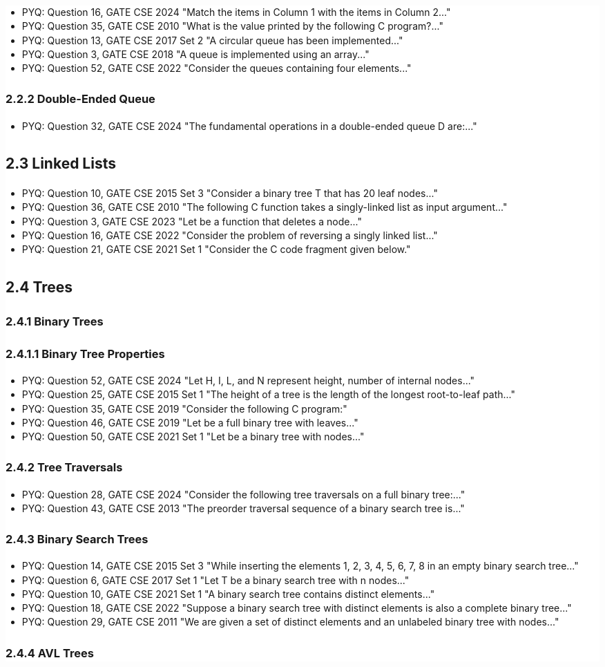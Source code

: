 - PYQ: Question 16, GATE CSE 2024 "Match the items in Column 1 with the items in Column 2..."
- PYQ: Question 35, GATE CSE 2010 "What is the value printed by the following C program?..."
- PYQ: Question 13, GATE CSE 2017 Set 2 "A circular queue has been implemented..."
- PYQ: Question 3, GATE CSE 2018 "A queue is implemented using an array..."
- PYQ: Question 52, GATE CSE 2022 "Consider the queues containing four elements..."

### 2.2.2 Double-Ended Queue

- PYQ: Question 32, GATE CSE 2024 "The fundamental operations in a double-ended queue D are:..."

## 2.3 Linked Lists

- PYQ: Question 10, GATE CSE 2015 Set 3 "Consider a binary tree T that has 20 leaf nodes..."
- PYQ: Question 36, GATE CSE 2010 "The following C function takes a singly-linked list as input argument..."
- PYQ: Question 3, GATE CSE 2023 "Let be a function that deletes a node..."
- PYQ: Question 16, GATE CSE 2022 "Consider the problem of reversing a singly linked list..."
- PYQ: Question 21, GATE CSE 2021 Set 1 "Consider the C code fragment given below."

## 2.4 Trees

### 2.4.1 Binary Trees

### 2.4.1.1 Binary Tree Properties

- PYQ: Question 52, GATE CSE 2024 "Let H, I, L, and N represent height, number of internal nodes..."
- PYQ: Question 25, GATE CSE 2015 Set 1 "The height of a tree is the length of the longest root-to-leaf path..."
- PYQ: Question 35, GATE CSE 2019 "Consider the following C program:"
- PYQ: Question 46, GATE CSE 2019 "Let be a full binary tree with leaves..."
- PYQ: Question 50, GATE CSE 2021 Set 1 "Let be a binary tree with nodes..."

### 2.4.2 Tree Traversals

- PYQ: Question 28, GATE CSE 2024 "Consider the following tree traversals on a full binary tree:..."
- PYQ: Question 43, GATE CSE 2013 "The preorder traversal sequence of a binary search tree is..."

### 2.4.3 Binary Search Trees

- PYQ: Question 14, GATE CSE 2015 Set 3 "While inserting the elements 1, 2, 3, 4, 5, 6, 7, 8 in an empty binary search tree..."
- PYQ: Question 6, GATE CSE 2017 Set 1 "Let T be a binary search tree with n nodes..."
- PYQ: Question 10, GATE CSE 2021 Set 1 "A binary search tree contains distinct elements..."
- PYQ: Question 18, GATE CSE 2022 "Suppose a binary search tree with distinct elements is also a complete binary tree..."
- PYQ: Question 29, GATE CSE 2011 "We are given a set of distinct elements and an unlabeled binary tree with nodes..."

### 2.4.4 AVL Trees
